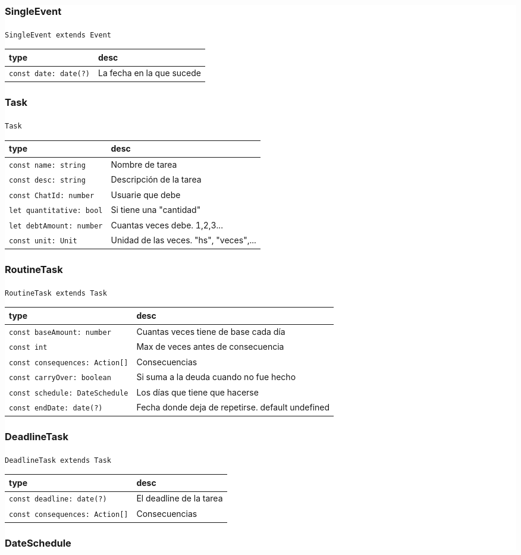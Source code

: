 ### SingleEvent

`SingleEvent extends Event`

| type                  | desc                      |
| :-------------------- | :------------------------ |
| `const date: date(?)` | La fecha en la que sucede |

### Task

`Task`

| type                     | desc                                   |
| :----------------------- | :------------------------------------- |
| `const name: string`     | Nombre de tarea                        |
| `const desc: string`     | Descripción de la tarea                |
| `const ChatId: number`   | Usuarie que debe                       |
| `let quantitative: bool` | Si tiene una "cantidad"                |
| `let debtAmount: number` | Cuantas veces debe. 1,2,3...           |
| `const unit: Unit`       | Unidad de las veces. "hs", "veces",... |

### RoutineTask

`RoutineTask extends Task`

| type                           | desc                                             |
| :----------------------------- | :----------------------------------------------- |
| `const baseAmount: number`     | Cuantas veces tiene de base cada día             |
| `const int`                    | Max de veces antes de consecuencia               |
| `const consequences: Action[]` | Consecuencias                                    |
| `const carryOver: boolean`     | Si suma a la deuda cuando no fue hecho           |
| `const schedule: DateSchedule` | Los días que tiene que hacerse                   |
| `const endDate: date(?)`       | Fecha donde deja de repetirse. default undefined |

### DeadlineTask

`DeadlineTask extends Task`

| type                           | desc                    |
| :----------------------------- | :---------------------- |
| `const deadline: date(?)`      | El deadline de la tarea |
| `const consequences: Action[]` | Consecuencias           |

### DateSchedule
